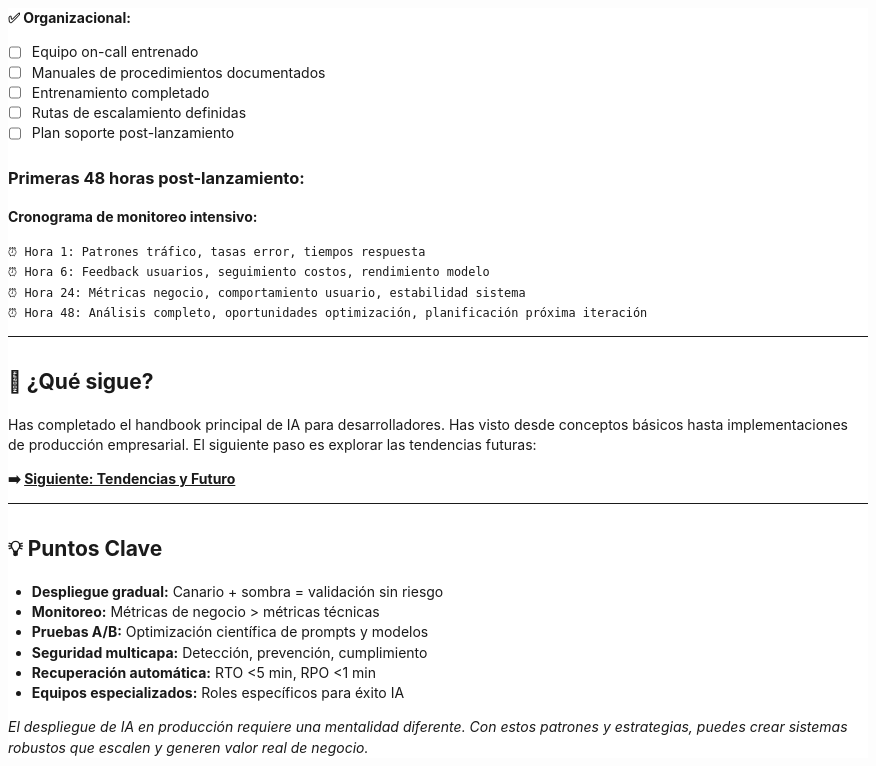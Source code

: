 **✅ Organizacional:**
- [ ] Equipo on-call entrenado
- [ ] Manuales de procedimientos documentados
- [ ] Entrenamiento completado
- [ ] Rutas de escalamiento definidas
- [ ] Plan soporte post-lanzamiento

### **Primeras 48 horas post-lanzamiento:**

**Cronograma de monitoreo intensivo:**
```
⏰ Hora 1: Patrones tráfico, tasas error, tiempos respuesta
⏰ Hora 6: Feedback usuarios, seguimiento costos, rendimiento modelo
⏰ Hora 24: Métricas negocio, comportamiento usuario, estabilidad sistema
⏰ Hora 48: Análisis completo, oportunidades optimización, planificación próxima iteración
```

---

## 🚀 **¿Qué sigue?**

Has completado el handbook principal de IA para desarrolladores. Has visto desde conceptos básicos hasta implementaciones de producción empresarial. El siguiente paso es explorar las tendencias futuras:

**➡️ [Siguiente: Tendencias y Futuro](./tendencias-futuro.md)**

---

## 💡 **Puntos Clave**

- **Despliegue gradual:** Canario + sombra = validación sin riesgo
- **Monitoreo:** Métricas de negocio > métricas técnicas
- **Pruebas A/B:** Optimización científica de prompts y modelos
- **Seguridad multicapa:** Detección, prevención, cumplimiento
- **Recuperación automática:** RTO <5 min, RPO <1 min
- **Equipos especializados:** Roles específicos para éxito IA

*El despliegue de IA en producción requiere una mentalidad diferente. Con estos patrones y estrategias, puedes crear sistemas robustos que escalen y generen valor real de negocio.*